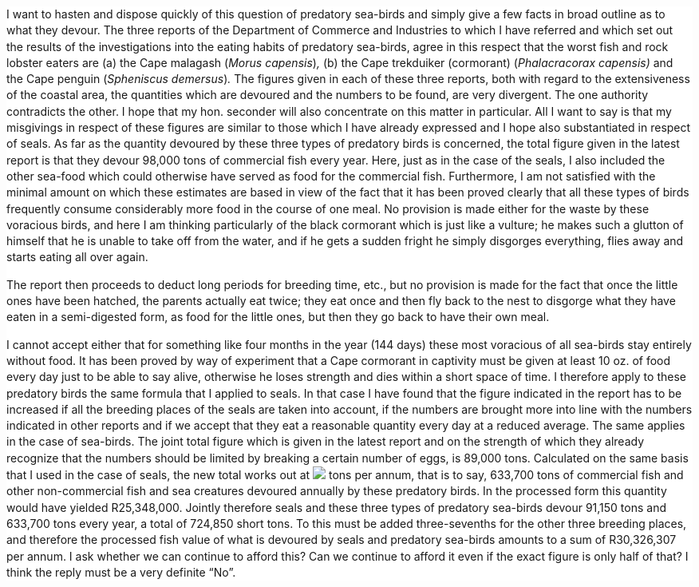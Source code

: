 <p>I want to hasten and dispose quickly of this question of predatory sea-birds and simply give a few facts in broad outline as to what they <span class="col_2727-2728" refersTo="page_1380"/>devour. The three reports of the Department of Commerce and Industries to which I have referred and which set out the results of the investigations into the eating habits of predatory sea-birds, agree in this respect that the worst fish and rock lobster eaters are (a) the Cape malagash (<i>Morus capensis</i>)<i>,</i> (b) the Cape trekduiker (cormorant) (<i>Phalacracorax capensis)</i> and the Cape penguin (<i>Spheniscus demersus</i>)<i>.</i> The figures given in each of these three reports, both with regard to the extensiveness of the coastal area, the quantities which are devoured and the numbers to be found, are very divergent. The one authority contradicts the other. I hope that my hon. seconder will also concentrate on this matter in particular. All I want to say is that my misgivings in respect of these figures are similar to those which I have already expressed and I hope also substantiated in respect of seals. As far as the quantity devoured by these three types of predatory birds is concerned, the total figure given in the latest report is that they devour 98,000 tons of commercial fish every year. Here, just as in the case of the seals, I also included the other sea-food which could otherwise have served as food for the commercial fish. Furthermore, I am not satisfied with the minimal amount on which these estimates are based in view of the fact that it has been proved clearly that all these types of birds frequently consume considerably more food in the course of one meal. No provision is made either for the waste by these voracious birds, and here I am thinking particularly of the black cormorant which is just like a vulture; he makes such a glutton of himself that he is unable to take off from the water, and if he gets a sudden fright he simply disgorges everything, flies away and starts eating all over again.</p>

<p>The report then proceeds to deduct long periods for breeding time, etc., but no provision is made for the fact that once the little ones have been hatched, the parents actually eat twice; they eat once and then fly back to the nest to disgorge what they have eaten in a semi-digested form, as food for the little ones, but then they go back to have their own meal.</p>

<p>I cannot accept either that for something like four months in the year (144 days) these most voracious of all sea-birds stay entirely without food. It has been proved by way of experiment that a Cape cormorant in captivity must be given at least 10 oz. of food every day just to be able to say alive, otherwise he loses strength and dies within a short space of time. I therefore apply to these predatory birds the same formula that I applied to seals. In that case I have found that the figure indicated in the report has to be increased if all the breeding places of the seals are taken into account, if the numbers are brought more into line with the numbers indicated in other reports and if we accept that they eat a reasonable quantity every day at a reduced average. The same applies in the case of sea-birds. The joint total figure which is given in the latest report and on the strength of which they already recognize that the numbers should be limited by breaking a certain number of eggs, is 89,000 tons. Calculated on the same basis that I used in the case of seals, the new total works out at <img src="fig03_p1380"/> tons per annum, that is to say, 633,700 tons of commercial fish and other non-commercial fish and sea creatures devoured annually by these predatory birds. In the processed form this quantity would have yielded R25,348,000. Jointly therefore seals and these three types of predatory sea-birds devour 91,150 tons and 633,700 tons every year, a total of 724,850 short tons. To this must be added three-sevenths for the other three breeding places, and therefore the processed fish value of what is devoured by seals and predatory sea-birds amounts to a sum of R30,326,307 per annum. I ask whether we can continue to afford this? Can we continue to afford it even if the exact figure is only half of that? I think the reply must be a very definite &#x201C;No&#x201D;.</p>
